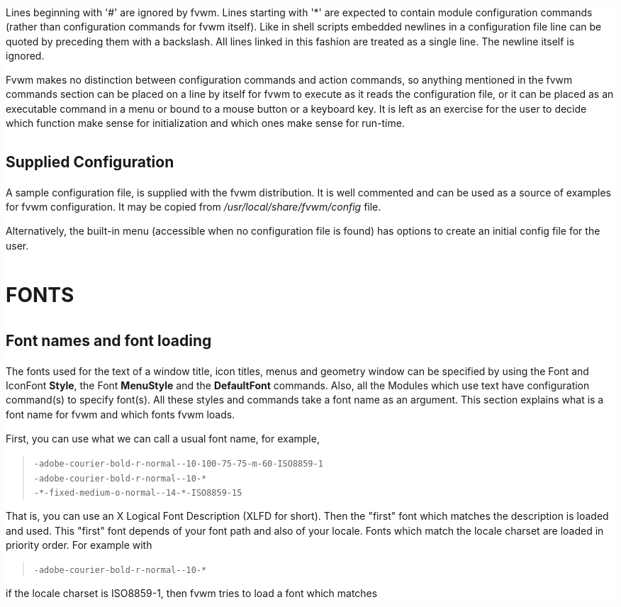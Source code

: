 Lines beginning with \'\#\' are ignored by fvwm. Lines starting with
\'\*\' are expected to contain module configuration commands (rather
than configuration commands for fvwm itself). Like in shell scripts
embedded newlines in a configuration file line can be quoted by
preceding them with a backslash. All lines linked in this fashion are
treated as a single line. The newline itself is ignored.

Fvwm makes no distinction between configuration commands and action
commands, so anything mentioned in the fvwm commands section can be
placed on a line by itself for fvwm to execute as it reads the
configuration file, or it can be placed as an executable command in a
menu or bound to a mouse button or a keyboard key. It is left as an
exercise for the user to decide which function make sense for
initialization and which ones make sense for run-time.

Supplied Configuration
----------------------

A sample configuration file, is supplied with the fvwm distribution. It
is well commented and can be used as a source of examples for fvwm
configuration. It may be copied from */usr/local/share/fvwm/config*
file.

Alternatively, the built-in menu (accessible when no configuration file
is found) has options to create an initial config file for the user.

FONTS
=====

Font names and font loading
---------------------------

The fonts used for the text of a window title, icon titles, menus and
geometry window can be specified by using the Font and IconFont
**Style**, the Font **MenuStyle** and the **DefaultFont** commands.
Also, all the Modules which use text have configuration command(s) to
specify font(s). All these styles and commands take a font name as an
argument. This section explains what is a font name for fvwm and which
fonts fvwm loads.

First, you can use what we can call a usual font name, for example,

>     -adobe-courier-bold-r-normal--10-100-75-75-m-60-ISO8859-1
>     -adobe-courier-bold-r-normal--10-*
>     -*-fixed-medium-o-normal--14-*-ISO8859-15

That is, you can use an X Logical Font Description (XLFD for short).
Then the \"first\" font which matches the description is loaded and
used. This \"first\" font depends of your font path and also of your
locale. Fonts which match the locale charset are loaded in priority
order. For example with

>     -adobe-courier-bold-r-normal--10-*

if the locale charset is ISO8859-1, then fvwm tries to load a font which
matches
